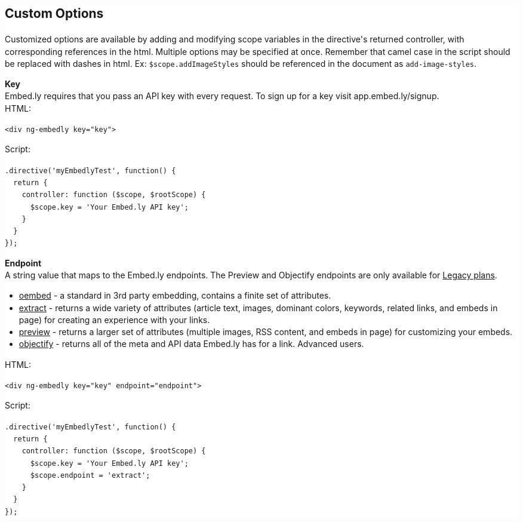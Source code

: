 
Custom Options
--------------
Customized options are available by adding and modifying scope variables in the directive's 
returned controller, with corresponding references in the html. Multiple options may 
be specified at once. 
Remember that camel case in the script should be replaced with dashes in html. Ex: 
`$scope.addImageStyles` should be referenced in the document as `add-image-styles`.

**Key**<br/>
Embed.ly requires that you pass an API key with every request.
To sign up for a key visit app.embed.ly/signup.<br/>
HTML:
```
<div ng-embedly key="key">
```
Script:
```
.directive('myEmbedlyTest', function() {
  return {
    controller: function ($scope, $rootScope) {
      $scope.key = 'Your Embed.ly API key';
    }
  }
});
```

**Endpoint**<br/>
A string value that maps to the Embed.ly endpoints. The Preview and
Objectify endpoints are only available for [Legacy plans](http://embed.ly/docs/endpoints).
  * [oembed](<http://embed.ly/docs/endpoints/1/oembed>) - a standard in 3rd
    party embedding, contains a finite set of attributes.
  * [extract](http://embed.ly/docs/extract/api/endpoints/1/extract) - returns
    a wide variety of attributes (article text, images, dominant colors,
    keywords, related links, and embeds in page) for creating an experience
    with your links.
  * [preview](http://embed.ly/docs/endpoints/1/preview) - returns a larger
    set of attributes (multiple images, RSS content, and embeds in page) for
    customizing your embeds.
  * [objectify](http://embed.ly/docs/endpoints/2/objectify>) - returns all of
    the meta and API data Embed.ly has for a link. Advanced users.

HTML:
```
<div ng-embedly key="key" endpoint="endpoint">
```
Script:
```
.directive('myEmbedlyTest', function() {
  return {
    controller: function ($scope, $rootScope) {
      $scope.key = 'Your Embed.ly API key';
      $scope.endpoint = 'extract';
    }
  }
});
```
